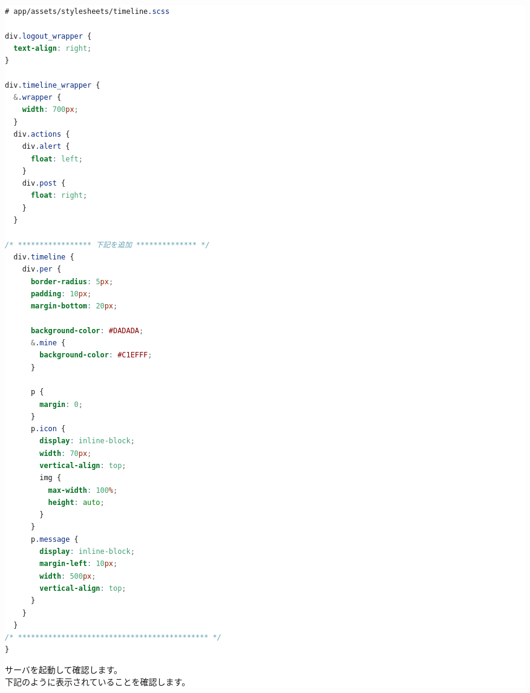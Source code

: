 ```css
# app/assets/stylesheets/timeline.scss

div.logout_wrapper {
  text-align: right;
}

div.timeline_wrapper {
  &.wrapper {
    width: 700px;
  }
  div.actions {
    div.alert {
      float: left;
    }
    div.post {
      float: right;
    }
  }

/* ***************** 下記を追加 ************** */
  div.timeline {
    div.per {
      border-radius: 5px;
      padding: 10px;
      margin-bottom: 20px;

      background-color: #DADADA;
      &.mine {
        background-color: #C1EFFF;
      }

      p {
        margin: 0;
      }
      p.icon {
        display: inline-block;
        width: 70px;
        vertical-align: top;
        img {
          max-width: 100%;
          height: auto;
        }
      }
      p.message {
        display: inline-block;
        margin-left: 10px;
        width: 500px;
        vertical-align: top;
      }
    }
  }
/* ******************************************** */
}
```
サーバを起動して確認します。<br>
下記のように表示されていることを確認します。<br>